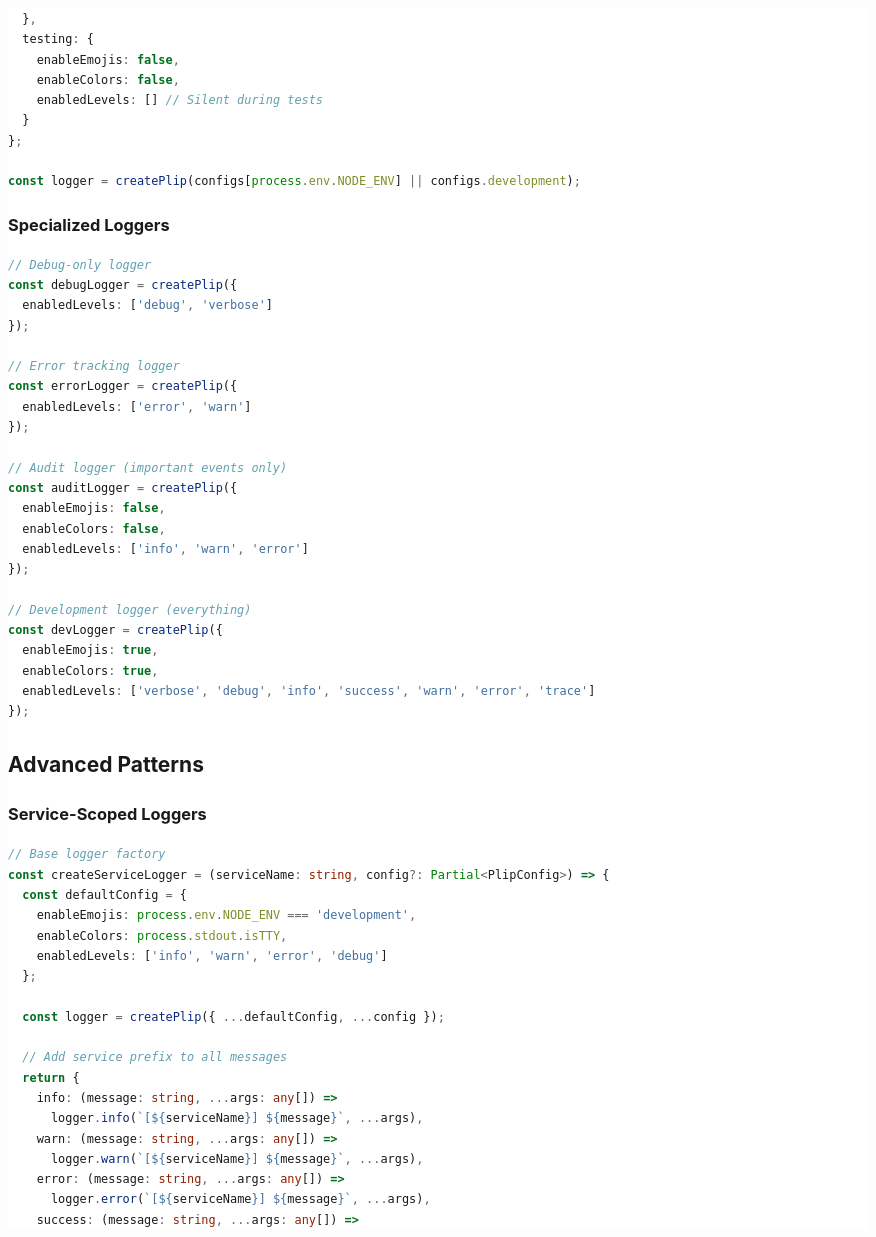 ```typescript
  },
  testing: {
    enableEmojis: false,
    enableColors: false,
    enabledLevels: [] // Silent during tests
  }
};

const logger = createPlip(configs[process.env.NODE_ENV] || configs.development);
```

### Specialized Loggers

```typescript
// Debug-only logger
const debugLogger = createPlip({
  enabledLevels: ['debug', 'verbose']
});

// Error tracking logger
const errorLogger = createPlip({
  enabledLevels: ['error', 'warn']
});

// Audit logger (important events only)
const auditLogger = createPlip({
  enableEmojis: false,
  enableColors: false,
  enabledLevels: ['info', 'warn', 'error']
});

// Development logger (everything)
const devLogger = createPlip({
  enableEmojis: true,
  enableColors: true,
  enabledLevels: ['verbose', 'debug', 'info', 'success', 'warn', 'error', 'trace']
});
```

## Advanced Patterns

### Service-Scoped Loggers

```typescript
// Base logger factory
const createServiceLogger = (serviceName: string, config?: Partial<PlipConfig>) => {
  const defaultConfig = {
    enableEmojis: process.env.NODE_ENV === 'development',
    enableColors: process.stdout.isTTY,
    enabledLevels: ['info', 'warn', 'error', 'debug']
  };

  const logger = createPlip({ ...defaultConfig, ...config });

  // Add service prefix to all messages
  return {
    info: (message: string, ...args: any[]) => 
      logger.info(`[${serviceName}] ${message}`, ...args),
    warn: (message: string, ...args: any[]) => 
      logger.warn(`[${serviceName}] ${message}`, ...args),
    error: (message: string, ...args: any[]) => 
      logger.error(`[${serviceName}] ${message}`, ...args),
    success: (message: string, ...args: any[]) => 
```